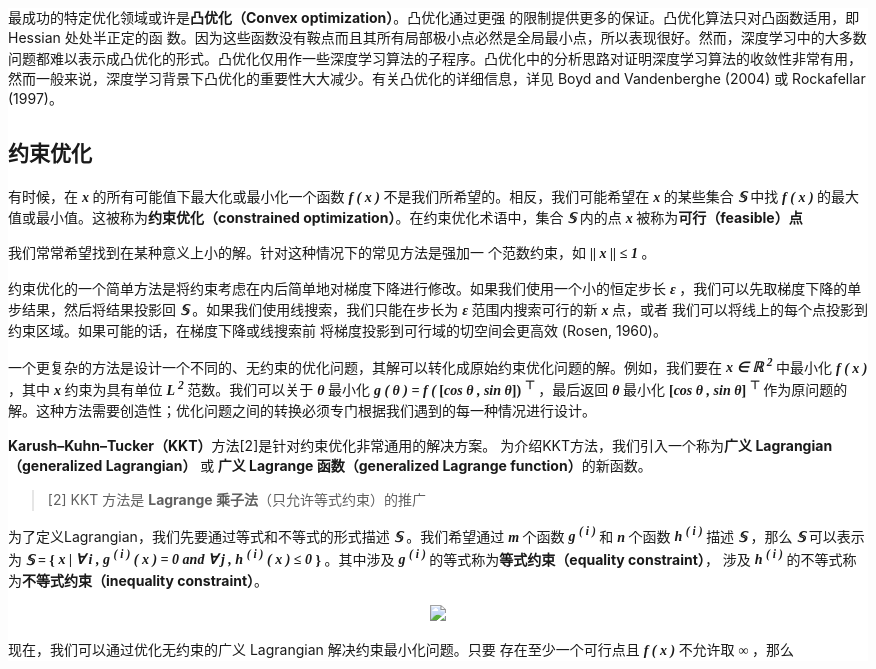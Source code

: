 最成功的特定优化领域或许是<b>凸优化（Convex optimization）</b>。凸优化通过更强 的限制提供更多的保证。凸优化算法只对凸函数适用，即 Hessian 处处半正定的函 数。因为这些函数没有鞍点而且其所有局部极小点必然是全局最小点，所以表现很好。然而，深度学习中的大多数问题都难以表示成凸优化的形式。凸优化仅用作一些深度学习算法的子程序。凸优化中的分析思路对证明深度学习算法的收敛性非常有用，然而一般来说，深度学习背景下凸优化的重要性大大减少。有关凸优化的详细信息，详见 Boyd and Vandenberghe (2004) 或 Rockafellar (1997)。


## 约束优化

有时候，在 <font face="Times New Roman"><b><i> x </i></b> </font> 的所有可能值下最大化或最小化一个函数 <font face="Times New Roman"><b><i> f ( x ) </i></b> </font> 不是我们所希望的。相反，我们可能希望在 <font face="Times New Roman"><b><i> x </i></b> </font> 的某些集合 <font face="Times New Roman"><b><i> &Sopf; </i></b> </font> 中找 <font face="Times New Roman"><b><i> f ( x ) </i></b> </font> 的最大值或最小值。这被称为<b>约束优化（constrained optimization）</b>。在约束优化术语中，集合 <font face="Times New Roman"><b><i> &Sopf; </i></b> </font> 内的点  <font face="Times New Roman"><b><i> x </i></b> </font> 被称为<b>可行（feasible）点</b>

我们常常希望找到在某种意义上小的解。针对这种情况下的常见方法是强加一 个范数约束，如 <font face="Times New Roman"><b><i>  || x ||  &le; 1</i></b> </font>。

约束优化的一个简单方法是将约束考虑在内后简单地对梯度下降进行修改。如果我们使用一个小的恒定步长 <font face="Times New Roman"><b><i>  &epsilon; </i></b> </font>，我们可以先取梯度下降的单步结果，然后将结果投影回 <font face="Times New Roman"><b><i>  &Sopf; </i></b> </font>。如果我们使用线搜索，我们只能在步长为 <font face="Times New Roman"><b><i>  &epsilon; </i></b> </font> 范围内搜索可行的新 <font face="Times New Roman"><b><i>  x </i></b> </font> 点，或者 我们可以将线上的每个点投影到约束区域。如果可能的话，在梯度下降或线搜索前 将梯度投影到可行域的切空间会更高效 (Rosen, 1960)。

一个更复杂的方法是设计一个不同的、无约束的优化问题，其解可以转化成原始约束优化问题的解。例如，我们要在 <font face="Times New Roman"><b><i>  x &isin;  &Ropf; <sup>2</sup></i></b> </font>中最小化 <font face="Times New Roman"><b><i>  f ( x ) </i></b> </font>，其中 <font face="Times New Roman"><b><i>  x </i></b> </font> 约束为具有单位 <font face="Times New Roman"><b><i>  L <sup>2</sup> </i></b> </font> 范数。我们可以关于 <font face="Times New Roman"><b><i>  &theta; </i></b> </font> 最小化 <font face="Times New Roman"><b><i>  g ( &theta; ) = f ( </i>[<i>cos &theta; , sin &theta;</i>]) <sup>⊤</sup> </b> </font>，最后返回 <font face="Times New Roman"><b><i>  &theta; </i></b> </font> 最小化 <font face="Times New Roman"><b>[<i>cos &theta; , sin &theta;</i>] <sup>⊤</sup> </b> </font> 作为原问题的解。这种方法需要创造性；优化问题之间的转换必须专门根据我们遇到的每一种情况进行设计。


<b>Karush–Kuhn–Tucker（KKT）</b>方法[2]是针对约束优化非常通用的解决方案。 为介绍KKT方法，我们引入一个称为<b>广义 Lagrangian（generalized Lagrangian）</b> 或<b> 广义 Lagrange 函数（generalized Lagrange function）</b>的新函数。

>[2]
KKT 方法是 <b>Lagrange 乘子法</b>（只允许等式约束）的推广

为了定义Lagrangian，我们先要通过等式和不等式的形式描述 <font face="Times New Roman"><b><i>  &Sopf; </i></b> </font>。我们希望通过 <font face="Times New Roman"><b><i>  m </i></b> </font> 个函数 <font face="Times New Roman"><b><i> g <sup>( i )</sup> </i></b> </font> 和  <font face="Times New Roman"><b><i>  n </i></b> </font> 个函数 <font face="Times New Roman"><b><i> h <sup>( i )</sup> </i></b> </font> 描述 <font face="Times New Roman"><b><i>  &Sopf; </i></b> </font>，那么 <font face="Times New Roman"><b><i>  &Sopf; </i></b> </font> 可以表示为<font face="Times New Roman"><b><i>  &Sopf;</i> = { <i>x | &forall; i , g <sup>( i )</sup> ( x ) = 0 and  &forall; j , h <sup>( i )</sup> ( x ) &le; 0  </i>} </b> </font> 。其中涉及 <font face="Times New Roman"><b><i> g <sup>( i )</sup> </i></b> </font> 的等式称为<b>等式约束（equality constraint）</b>， 涉及 <font face="Times New Roman"><b><i> h <sup>( i )</sup> </i></b> </font> 的不等式称为<b>不等式约束（inequality constraint）</b>。

<div align=center><img height ='10' src="https://raw.githubusercontent.com/jiugexuan/image-repository/main/Lagrangian.png"/></div>

现在，我们可以通过优化无约束的广义 Lagrangian 解决约束最小化问题。只要 存在至少一个可行点且  <font face="Times New Roman"><b><i>  f ( x ) </i></b> </font> 不允许取  <font face="Times New Roman"><b>  &infin; </b></font>，那么

